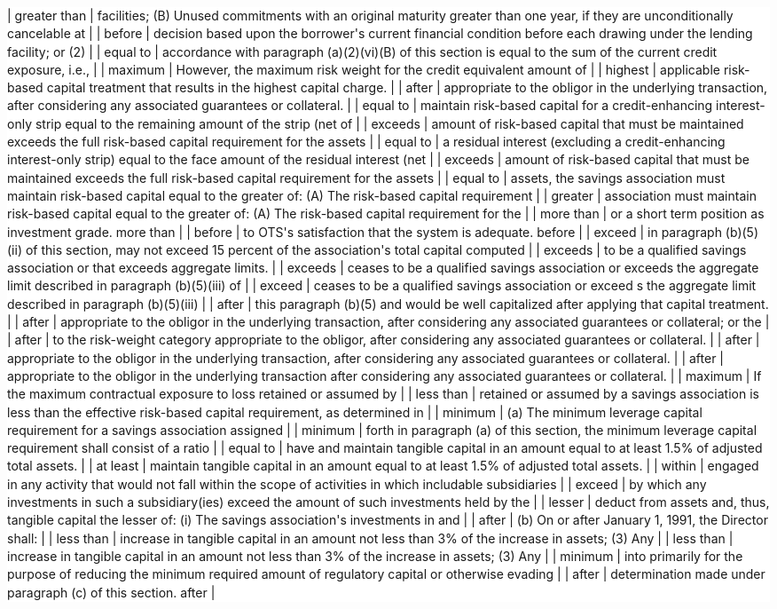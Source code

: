 | greater than  | facilities; (B) Unused commitments with an original maturity greater than one year, if they are unconditionally cancelable at                |
| before        | decision based upon the borrower's current financial condition before each drawing under the lending facility; or (2)                        |
| equal to      | accordance with paragraph (a)(2)(vi)(B) of this section is equal to the sum of the current credit exposure, i.e.,                            |
| maximum       | However, the  maximum risk weight for the credit equivalent amount of                                                                        |
| highest       | applicable risk-based capital treatment that results in the highest  capital charge.                                                         |
| after         | appropriate to the obligor in the underlying transaction, after  considering any associated guarantees or collateral.                        |
| equal to      | maintain risk-based capital for a credit-enhancing interest-only strip equal to the remaining amount of the strip (net of                    |
| exceeds       | amount of risk-based capital that must be maintained exceeds the full risk-based capital requirement for the assets                          |
| equal to      | a residual interest (excluding a credit-enhancing interest-only strip) equal to the face amount of the residual interest (net                |
| exceeds       | amount of risk-based capital that must be maintained exceeds the full risk-based capital requirement for the assets                          |
| equal to      | assets, the savings association must maintain risk-based capital equal to the greater of: (A) The risk-based capital requirement             |
| greater       | association must maintain risk-based capital equal to the greater of: (A) The risk-based capital requirement for the                         |
| more than     | or a short term position as investment grade. more than                                                                                      |
| before        | to OTS's satisfaction that the system is adequate. before                                                                                    |
| exceed        | in paragraph (b)(5)(ii) of this section, may not exceed 15 percent of the association's total capital computed                               |
| exceeds       | to be a qualified savings association or that exceeds  aggregate limits.                                                                     |
| exceeds       | ceases to be a qualified savings association or exceeds the aggregate limit described in paragraph (b)(5)(iii) of                            |
| exceed        | ceases to be a qualified savings association or exceed s the aggregate limit described in paragraph (b)(5)(iii)                              |
| after         | this paragraph (b)(5) and would be well capitalized after  applying that capital treatment.                                                  |
| after         | appropriate to the obligor in the underlying transaction, after considering any associated guarantees or collateral; or the                  |
| after         | to the risk-weight category appropriate to the obligor, after  considering any associated guarantees or collateral.                          |
| after         | appropriate to the obligor in the underlying transaction, after  considering any associated guarantees or collateral.                        |
| after         | appropriate to the obligor in the underlying transaction after  considering any associated guarantees or collateral.                         |
| maximum       | If the  maximum contractual exposure to loss retained or assumed by                                                                          |
| less than     | retained or assumed by a savings association is less than the effective risk-based capital requirement, as determined in                     |
| minimum       | (a) The  minimum leverage capital requirement for a savings association assigned                                                             |
| minimum       | forth in paragraph (a) of this section, the minimum leverage capital requirement shall consist of a ratio                                    |
| equal to      | have and maintain tangible capital in an amount equal to  at least 1.5% of adjusted total assets.                                            |
| at least      | maintain tangible capital in an amount equal to at least  1.5% of adjusted total assets.                                                     |
| within        | engaged in any activity that would not fall within the scope of activities in which includable subsidiaries                                  |
| exceed        | by which any investments in such a subsidiary(ies) exceed the amount of such investments held by the                                         |
| lesser        | deduct from assets and, thus, tangible capital the lesser of: (i) The savings association's investments in and                               |
| after         | (b) On or  after  January 1, 1991, the Director shall:                                                                                       |
| less than     | increase in tangible capital in an amount not less than 3% of the increase in assets; (3) Any                                                |
| less than     | increase in tangible capital in an amount not less than 3% of the increase in assets; (3) Any                                                |
| minimum       | into primarily for the purpose of reducing the minimum required amount of regulatory capital or otherwise evading                            |
| after         | determination made under paragraph (c) of this section. after                                                                                |